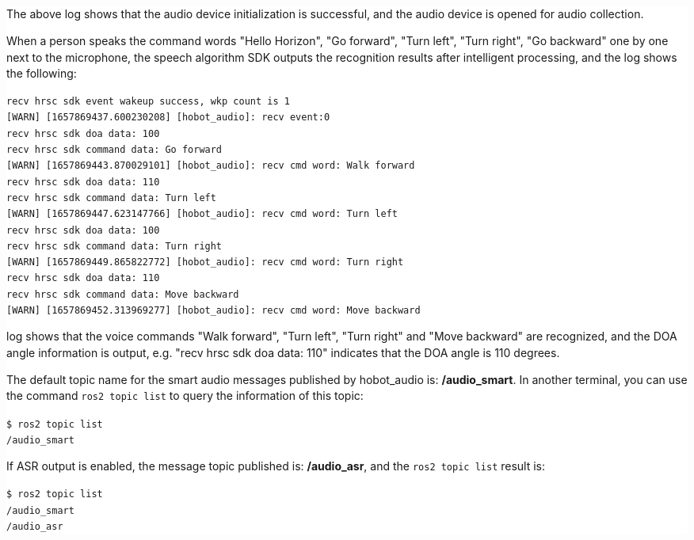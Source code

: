 The above log shows that the audio device initialization is successful, and the audio device is opened for audio collection.

When a person speaks the command words "Hello Horizon", "Go forward", "Turn left", "Turn right", "Go backward" one by one next to the microphone, the speech algorithm SDK outputs the recognition results after intelligent processing, and the log shows the following:

```text
recv hrsc sdk event wakeup success, wkp count is 1
[WARN] [1657869437.600230208] [hobot_audio]: recv event:0
recv hrsc sdk doa data: 100
recv hrsc sdk command data: Go forward
[WARN] [1657869443.870029101] [hobot_audio]: recv cmd word: Walk forward
recv hrsc sdk doa data: 110
recv hrsc sdk command data: Turn left
[WARN] [1657869447.623147766] [hobot_audio]: recv cmd word: Turn left
recv hrsc sdk doa data: 100
recv hrsc sdk command data: Turn right
[WARN] [1657869449.865822772] [hobot_audio]: recv cmd word: Turn right
recv hrsc sdk doa data: 110
recv hrsc sdk command data: Move backward
[WARN] [1657869452.313969277] [hobot_audio]: recv cmd word: Move backward
```


log shows that the voice commands "Walk forward", "Turn left", "Turn right" and "Move backward" are recognized, and the DOA angle information is output, e.g. "recv hrsc sdk doa data: 110" indicates that the DOA angle is 110 degrees.

The default topic name for the smart audio messages published by hobot_audio is: **/audio_smart**. In another terminal, you can use the command `ros2 topic list` to query the information of this topic:

```shell
$ ros2 topic list
/audio_smart
```

If ASR output is enabled, the message topic published is: **/audio_asr**, and the `ros2 topic list` result is:

```shell
$ ros2 topic list
/audio_smart
/audio_asr
```